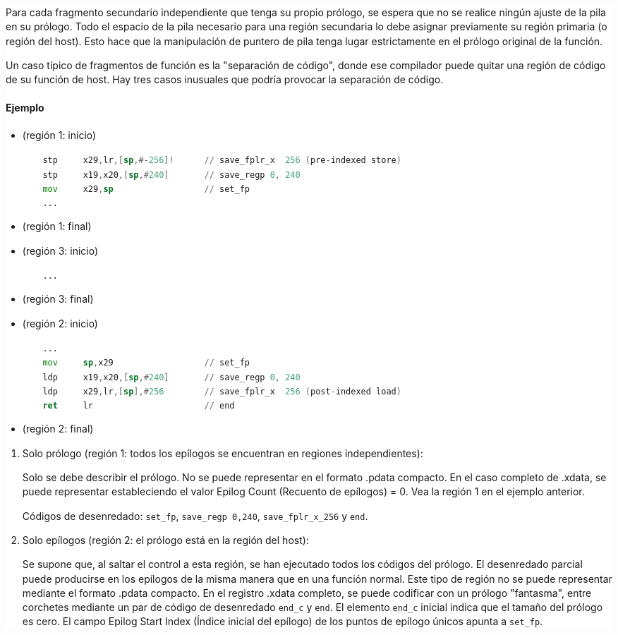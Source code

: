 Para cada fragmento secundario independiente que tenga su propio prólogo, se espera que no se realice ningún ajuste de la pila en su prólogo. Todo el espacio de la pila necesario para una región secundaria lo debe asignar previamente su región primaria (o región del host). Esto hace que la manipulación de puntero de pila tenga lugar estrictamente en el prólogo original de la función.

Un caso típico de fragmentos de función es la "separación de código", donde ese compilador puede quitar una región de código de su función de host. Hay tres casos inusuales que podría provocar la separación de código.

#### <a name="example"></a>Ejemplo

- (región 1: inicio)

    ```asm
        stp     x29,lr,[sp,#-256]!      // save_fplr_x  256 (pre-indexed store)
        stp     x19,x20,[sp,#240]       // save_regp 0, 240
        mov     x29,sp                  // set_fp
        ...
    ```

- (región 1: final)

- (región 3: inicio)

    ```asm
        ...
    ```

- (región 3: final)

- (región 2: inicio)

    ```asm
        ...
        mov     sp,x29                  // set_fp
        ldp     x19,x20,[sp,#240]       // save_regp 0, 240
        ldp     x29,lr,[sp],#256        // save_fplr_x  256 (post-indexed load)
        ret     lr                      // end
    ```

- (región 2: final)

1. Solo prólogo (región 1: todos los epílogos se encuentran en regiones independientes):

   Solo se debe describir el prólogo. No se puede representar en el formato .pdata compacto. En el caso completo de .xdata, se puede representar estableciendo el valor Epilog Count (Recuento de epílogos) = 0. Vea la región 1 en el ejemplo anterior.

   Códigos de desenredado: `set_fp`, `save_regp 0,240`, `save_fplr_x_256` y `end`.

1. Solo epílogos (región 2: el prólogo está en la región del host):

   Se supone que, al saltar el control a esta región, se han ejecutado todos los códigos del prólogo. El desenredado parcial puede producirse en los epílogos de la misma manera que en una función normal. Este tipo de región no se puede representar mediante el formato .pdata compacto. En el registro .xdata completo, se puede codificar con un prólogo "fantasma", entre corchetes mediante un par de código de desenredado `end_c` y `end`.  El elemento `end_c` inicial indica que el tamaño del prólogo es cero. El campo Epilog Start Index (Índice inicial del epílogo) de los puntos de epílogo únicos apunta a `set_fp`.
